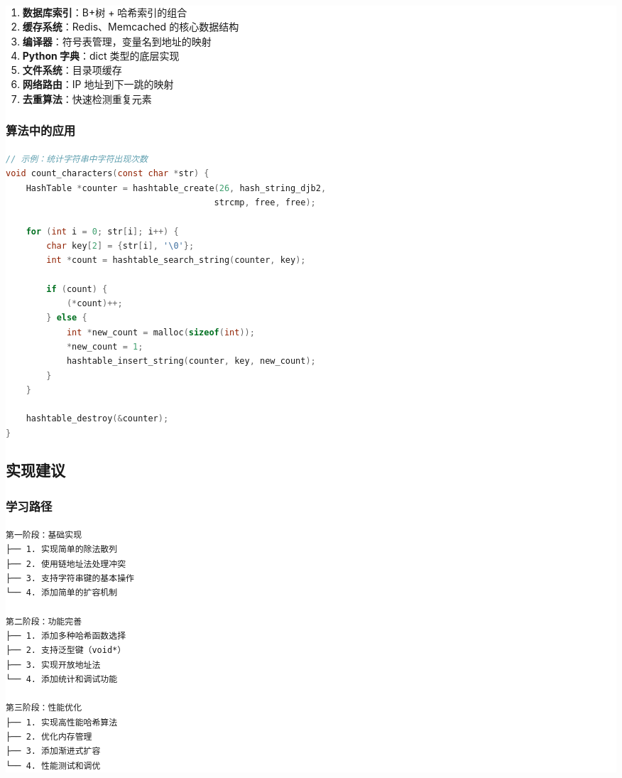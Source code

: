 1. **数据库索引**：B+树 + 哈希索引的组合
2. **缓存系统**：Redis、Memcached 的核心数据结构
3. **编译器**：符号表管理，变量名到地址的映射
4. **Python 字典**：dict 类型的底层实现
5. **文件系统**：目录项缓存
6. **网络路由**：IP 地址到下一跳的映射
7. **去重算法**：快速检测重复元素

### 算法中的应用

```c
// 示例：统计字符串中字符出现次数
void count_characters(const char *str) {
    HashTable *counter = hashtable_create(26, hash_string_djb2,
                                         strcmp, free, free);

    for (int i = 0; str[i]; i++) {
        char key[2] = {str[i], '\0'};
        int *count = hashtable_search_string(counter, key);

        if (count) {
            (*count)++;
        } else {
            int *new_count = malloc(sizeof(int));
            *new_count = 1;
            hashtable_insert_string(counter, key, new_count);
        }
    }

    hashtable_destroy(&counter);
}
```

## 实现建议

### 学习路径

```
第一阶段：基础实现
├── 1. 实现简单的除法散列
├── 2. 使用链地址法处理冲突
├── 3. 支持字符串键的基本操作
└── 4. 添加简单的扩容机制

第二阶段：功能完善
├── 1. 添加多种哈希函数选择
├── 2. 支持泛型键（void*）
├── 3. 实现开放地址法
└── 4. 添加统计和调试功能

第三阶段：性能优化
├── 1. 实现高性能哈希算法
├── 2. 优化内存管理
├── 3. 添加渐进式扩容
└── 4. 性能测试和调优
```
